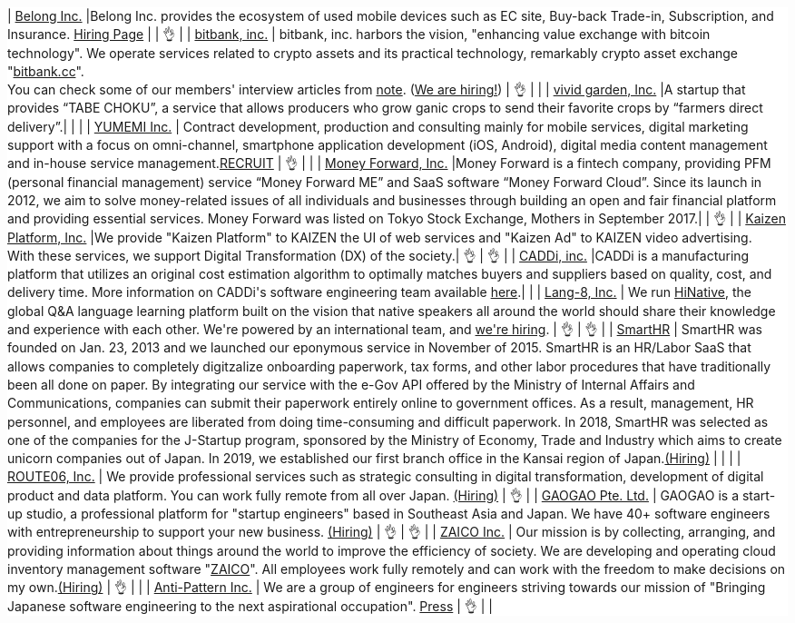 | [Belong Inc.](https://about.belong.co.jp/) |Belong Inc. provides the ecosystem of used mobile devices such as EC site, Buy-back Trade-in, Subscription, and Insurance. [Hiring Page](https://about.belong.co.jp/recruit/)                                                                                                                            |              | :ok_hand:       |
| [bitbank, inc.](https://bitcoinbank.co.jp/en) | bitbank, inc. harbors the vision, "enhancing value exchange with bitcoin technology". We operate services related to crypto assets and its practical technology, remarkably crypto asset exchange "[bitbank.cc](https://bitbank.cc/en)".<br>You can check some of our members' interview articles from [note](https://note.com/bitbank). ([We are hiring!](https://hrmos.co/pages/bitbank/jobs)) | :ok_hand: | |
| [vivid garden, Inc.](https://vivid-garden.co.jp/) |A startup that provides “TABE CHOKU”, a service that allows producers who grow ganic crops to send their favorite crops by “farmers direct delivery”.| |  |
| [YUMEMI Inc.](https://www.yumemi.co.jp/) | Contract development, production and consulting mainly for mobile services, digital marketing support with a focus on omni-channel, smartphone application development (iOS, Android), digital media content management and in-house service management.[RECRUIT](https://www.yumemi.co.jp/?filter=recruit) | :ok_hand: | |
| [Money Forward, Inc.](https://corp.moneyforward.com/en/) |Money Forward is a fintech company, providing PFM (personal financial management) service “Money Forward ME” and SaaS software “Money Forward Cloud”. Since its launch in 2012, we aim to solve money-related issues of all individuals and businesses through building an open and fair financial platform and providing essential services. Money Forward was listed on Tokyo Stock Exchange, Mothers in September 2017.|  | :ok_hand: |
| [Kaizen Platform, Inc.](https://kaizenplatform.com/) |We provide "Kaizen Platform" to KAIZEN the UI of web services and "Kaizen Ad" to KAIZEN video advertising.<br>With these services, we support  Digital Transformation (DX) of the society.| :ok_hand: | :ok_hand: |
| [CADDi, inc.](https://corp.caddi.jp/) |CADDi is a manufacturing platform that utilizes an original cost estimation algorithm to optimally matches buyers and suppliers based on quality, cost, and delivery time. More information on CADDi's software engineering team available [here](https://speakerdeck.com/caddi_eng/caddi-the-letter-from-cto-to-all-the-engineer-applicants).| |
| [Lang-8, Inc.](https://lang-8.jp/en/) | We run [HiNative](https://hinative.com/en-US), the global Q&A language learning platform built on the vision that native speakers all around the world should share their knowledge and experience with each other. We're powered by an international team, and [we're hiring](https://www.wantedly.com/companies/lang-8). | :ok_hand: | :ok_hand: |
| [SmartHR](https://hello-world.smarthr.co.jp/) | SmartHR was founded on Jan. 23, 2013 and we launched our eponymous service in November of 2015.  SmartHR is an HR/Labor SaaS that allows companies to completely digitzalize onboarding paperwork, tax forms, and other labor procedures that have traditionally been all done on paper.  By integrating our service with the e-Gov API offered by the Ministry of Internal Affairs and Communications, companies can submit their paperwork entirely online to government offices.  As a result, management, HR personnel, and employees are liberated from doing time-consuming and difficult paperwork.  In 2018, SmartHR was selected as one of the companies for the J-Startup program, sponsored by the Ministry of Economy, Trade and Industry which aims to create unicorn companies out of Japan.  In 2019, we established our first branch office in the Kansai region of Japan.[(Hiring)](https://hello-world.smarthr.co.jp/) | | |
| [ROUTE06, Inc.](https://route06.co.jp/) | We provide professional services such as strategic consulting in digital transformation, development of digital product and data platform. You can work fully remote from all over Japan. [(Hiring)](https://jobs.route06.co.jp/?utm_source=remote-in-japan&utm_medium=website&utm_campaign=en) | :ok_hand: |
| [GAOGAO Pte. Ltd.](https://en.gaogao.asia/) | GAOGAO is a start-up studio, a professional platform for "startup engineers" based in Southeast Asia and Japan. We have 40+ software engineers with entrepreneurship to support your new business. [(Hiring)](https://www.linkedin.com/company/gaogao)                                                                                                                                               | :ok_hand:    | :ok_hand:        |
| [ZAICO Inc.](https://www.zaico.co.jp) | Our mission is by collecting, arranging, and providing information about things around the world to improve the efficiency of society. We are developing and operating cloud inventory management software "[ZAICO](https://web.zaico.co.jp/)". All employees work fully remotely and can work with the freedom to make decisions on my own.[(Hiring)](https://www.zaico.co.jp/smart-zaico/about-us/recruit/) | :ok_hand: |  |
| [Anti-Pattern Inc.](https://anti-pattern.co.jp/)                 | We are a group of engineers for engineers striving towards our mission of "Bringing Japanese software engineering to the next aspirational occupation". [Press](https://prtimes.jp/main/html/rd/p/000000002.000054643.html)                                                                                                                                                     | :ok_hand:    |                  |